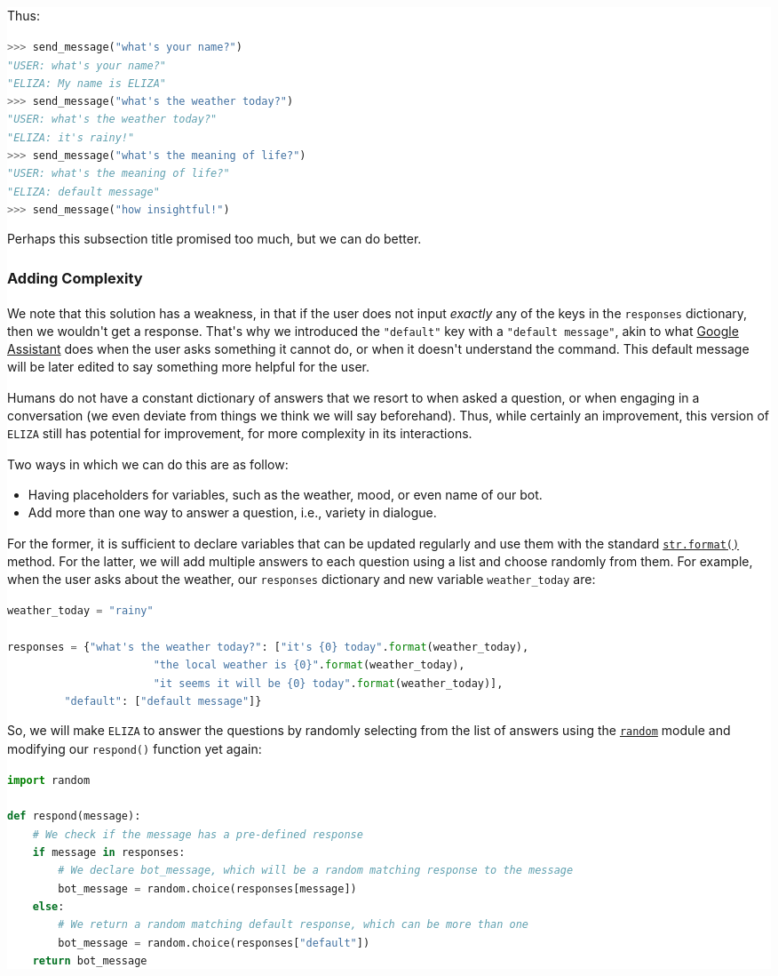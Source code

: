 Thus:

```python
>>> send_message("what's your name?")
"USER: what's your name?"
"ELIZA: My name is ELIZA"
>>> send_message("what's the weather today?")
"USER: what's the weather today?"
"ELIZA: it's rainy!"
>>> send_message("what's the meaning of life?")
"USER: what's the meaning of life?"
"ELIZA: default message"
>>> send_message("how insightful!")
```

Perhaps this subsection title promised too much, but we can do better.

### Adding Complexity

We note that this solution has a weakness, in that if the user does not input *exactly* any of the keys in the `responses` dictionary, then we wouldn't get a response. That's why we introduced the `"default"` key with a `"default message"`, akin to what [Google Assistant](https://assistant.google.com/) does when the user asks something it cannot do, or when it doesn't understand the command. This default message will be later edited to say something more helpful for the user.

Humans do not have a constant dictionary of answers that we resort to when asked a question, or when engaging in a conversation (we even deviate from things we think we will say beforehand). Thus, while certainly an improvement, this version of `ELIZA` still has potential for improvement, for more complexity in its interactions. 

Two ways in which we can do this are as follow:

* Having placeholders for variables, such as the weather, mood, or even name of our bot.
* Add more than one way to answer a question, i.e., variety in dialogue.

For the former, it is sufficient to declare variables that can be updated regularly and use them with the standard [`str.format()`](https://docs.python.org/3.5/library/stdtypes.html#str.format) method. For the latter, we will add multiple answers to each question using a list and choose randomly from them. For example, when the user asks about the weather, our `responses` dictionary and new variable `weather_today` are:

```python
weather_today = "rainy"

responses = {"what's the weather today?": ["it's {0} today".format(weather_today),
					   "the local weather is {0}".format(weather_today),
					   "it seems it will be {0} today".format(weather_today)],
	     "default": ["default message"]}
```

So, we will make `ELIZA` to answer the questions by randomly selecting from the list of answers using the [`random`](https://docs.python.org/3.5/library/random.html) module and modifying our `respond()` function yet again:

```python
import random

def respond(message):
	# We check if the message has a pre-defined response 
	if message in responses:
		# We declare bot_message, which will be a random matching response to the message
		bot_message = random.choice(responses[message])
	else:
		# We return a random matching default response, which can be more than one
		bot_message = random.choice(responses["default"])
	return bot_message
```

